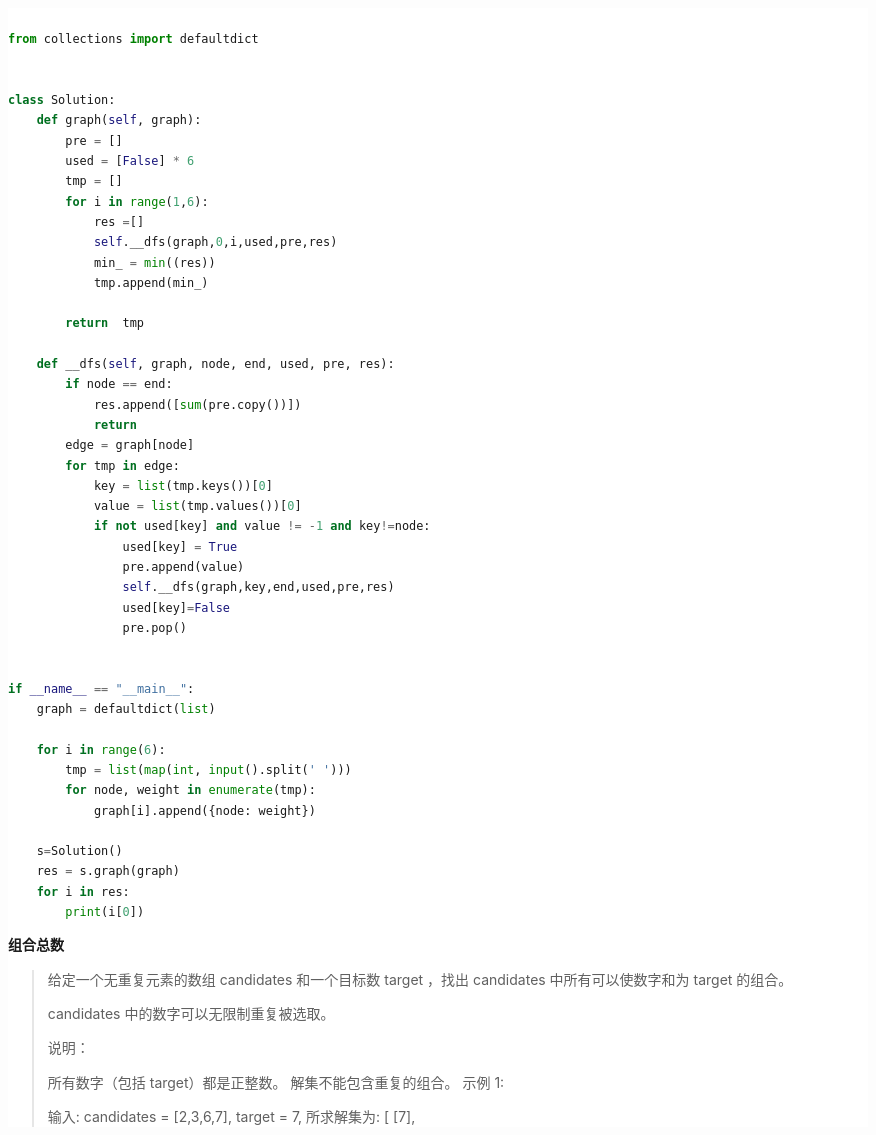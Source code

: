 ```python

from collections import defaultdict


class Solution:
	def graph(self, graph):
		pre = []
		used = [False] * 6
		tmp = []
		for i in range(1,6):
			res =[]
			self.__dfs(graph,0,i,used,pre,res)
			min_ = min((res))
			tmp.append(min_)

		return  tmp

	def __dfs(self, graph, node, end, used, pre, res):
		if node == end:
			res.append([sum(pre.copy())])
			return
		edge = graph[node]
		for tmp in edge:
			key = list(tmp.keys())[0]
			value = list(tmp.values())[0]
			if not used[key] and value != -1 and key!=node:
				used[key] = True
				pre.append(value)
				self.__dfs(graph,key,end,used,pre,res)
				used[key]=False
				pre.pop()


if __name__ == "__main__":
	graph = defaultdict(list)

	for i in range(6):
		tmp = list(map(int, input().split(' ')))
		for node, weight in enumerate(tmp):
			graph[i].append({node: weight})

	s=Solution()
	res = s.graph(graph)
	for i in res:
		print(i[0])

```

**组合总数**

> 给定一个无重复元素的数组 candidates 和一个目标数 target ，找出 candidates 中所有可以使数字和为 target 的组合。
>
> candidates 中的数字可以无限制重复被选取。
>
> 说明：
>
> 所有数字（包括 target）都是正整数。
> 解集不能包含重复的组合。 
> 示例 1:
>
> 输入: candidates = [2,3,6,7], target = 7,
> 所求解集为:
> [
>   [7],